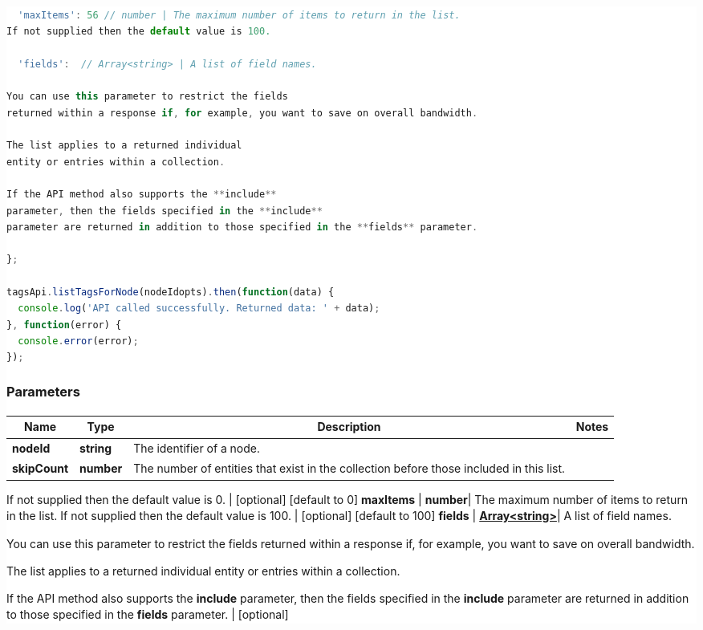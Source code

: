 ```javascript
  'maxItems': 56 // number | The maximum number of items to return in the list.
If not supplied then the default value is 100.

  'fields':  // Array<string> | A list of field names.

You can use this parameter to restrict the fields
returned within a response if, for example, you want to save on overall bandwidth.

The list applies to a returned individual
entity or entries within a collection.

If the API method also supports the **include**
parameter, then the fields specified in the **include**
parameter are returned in addition to those specified in the **fields** parameter.

};

tagsApi.listTagsForNode(nodeIdopts).then(function(data) {
  console.log('API called successfully. Returned data: ' + data);
}, function(error) {
  console.error(error);
});

```

### Parameters

Name | Type | Description  | Notes
------------- | ------------- | ------------- | -------------
 **nodeId** | **string**| The identifier of a node. | 
 **skipCount** | **number**| The number of entities that exist in the collection before those included in this list.
If not supplied then the default value is 0.
 | [optional] [default to 0]
 **maxItems** | **number**| The maximum number of items to return in the list.
If not supplied then the default value is 100.
 | [optional] [default to 100]
 **fields** | [**Array&lt;string&gt;**](string.md)| A list of field names.

You can use this parameter to restrict the fields
returned within a response if, for example, you want to save on overall bandwidth.

The list applies to a returned individual
entity or entries within a collection.

If the API method also supports the **include**
parameter, then the fields specified in the **include**
parameter are returned in addition to those specified in the **fields** parameter.
 | [optional] 
